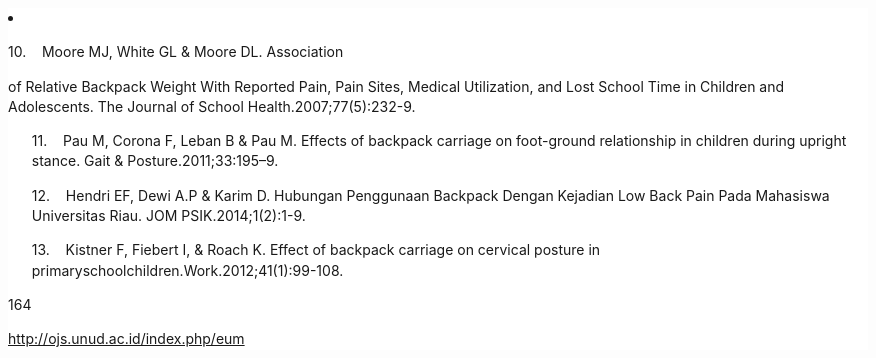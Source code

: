 <li>
<p><a name="bookmark41"></a><span class="font6">10. &nbsp;&nbsp;&nbsp;Moore MJ, White GL &amp;&nbsp;Moore DL. Association</span></p></li></ul>
<p><span class="font6">of Relative Backpack Weight With Reported Pain, Pain Sites, Medical Utilization, and Lost School Time in Children and Adolescents. The Journal of School Health.2007;77(5):232-9.</span></p>
<ul style="list-style:none;"><li>
<p><a name="bookmark42"></a><span class="font6">11. &nbsp;&nbsp;&nbsp;Pau M, Corona F, Leban B &amp;&nbsp;Pau M. Effects of backpack carriage on foot-ground relationship in children during upright stance. Gait &amp;&nbsp;Posture.2011;33:195–9.</span></p></li>
<li>
<p><a name="bookmark43"></a><span class="font6">12. &nbsp;&nbsp;&nbsp;Hendri EF, Dewi A.P &amp;&nbsp;Karim D. Hubungan Penggunaan Backpack Dengan Kejadian Low Back Pain Pada Mahasiswa Universitas Riau. JOM PSIK.2014;1(2):1-9.</span></p></li>
<li>
<p><a name="bookmark44"></a><span class="font6">13. &nbsp;&nbsp;&nbsp;Kistner F, Fiebert I, &amp;&nbsp;Roach K. Effect of backpack carriage on cervical posture in primaryschoolchildren.Work.2012;41(1):99-108.</span></p></li></ul>
<p><span class="font8">164</span></p>
<p><a href="http://ojs.unud.ac.id/index.php/eum"><span class="font1">http://ojs.unud.ac.id/index.php/eum</span></a></p>